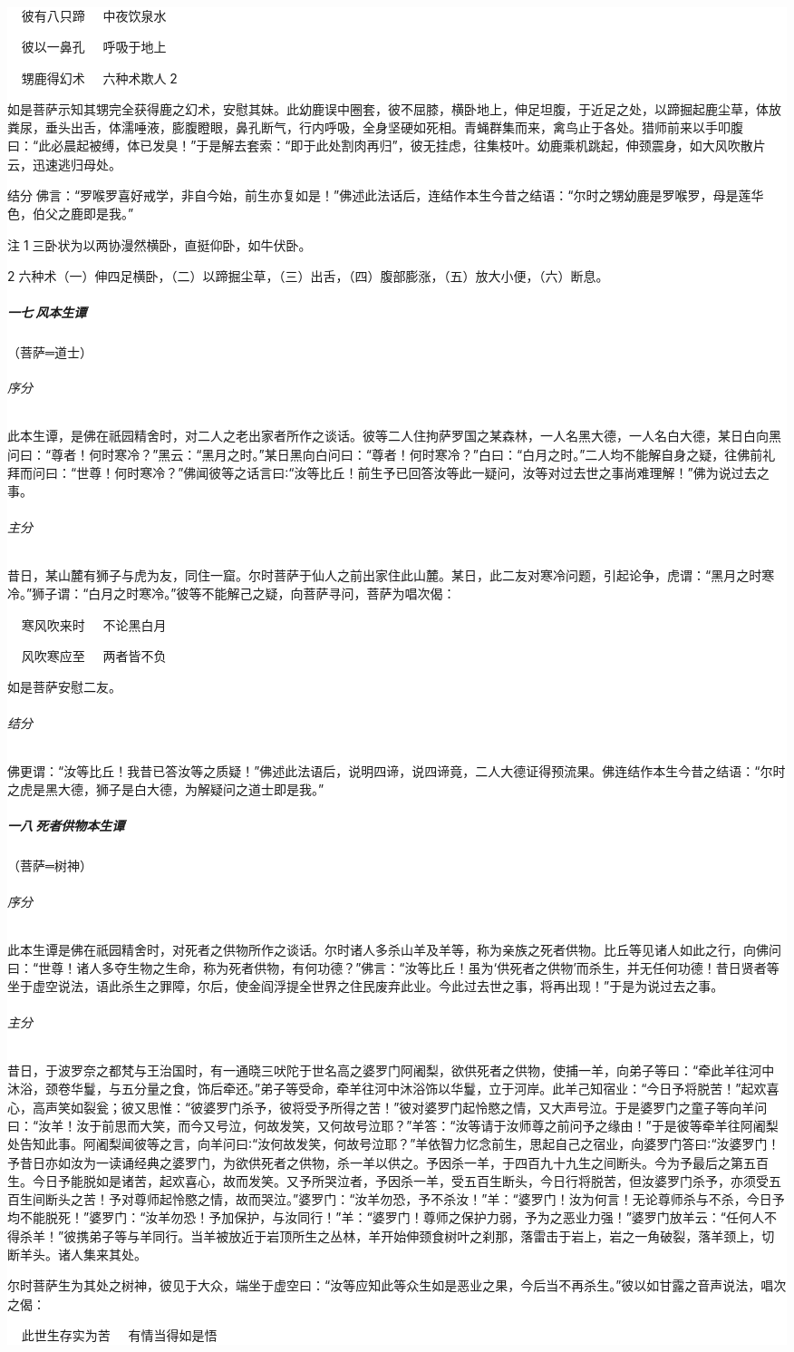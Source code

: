 &nbsp;&nbsp;&nbsp;&nbsp;彼有八只蹄 &nbsp;&nbsp;&nbsp;&nbsp;中夜饮泉水

&nbsp;&nbsp;&nbsp;&nbsp;彼以一鼻孔 &nbsp;&nbsp;&nbsp;&nbsp;呼吸于地上

&nbsp;&nbsp;&nbsp;&nbsp;甥鹿得幻术 &nbsp;&nbsp;&nbsp;&nbsp;六种术欺人 2

如是菩萨示知其甥完全获得鹿之幻术，安慰其妹。此幼鹿误中圈套，彼不屈膝，横卧地上，伸足坦腹，于近足之处，以蹄掘起鹿尘草，体放粪尿，垂头出舌，体濡唾液，膨腹瞪眼，鼻孔断气，行内呼吸，全身坚硬如死相。青蝇群集而来，禽鸟止于各处。猎师前来以手叩腹曰：“此必晨起被缚，体已发臭！”于是解去套索：“即于此处割肉再归”，彼无挂虑，往集枝叶。幼鹿乘机跳起，伸颈震身，如大风吹散片云，迅速逃归母处。

结分 佛言：“罗喉罗喜好戒学，非自今始，前生亦复如是！”佛述此法话后，连结作本生今昔之结语：“尔时之甥幼鹿是罗喉罗，母是莲华色，伯父之鹿即是我。”

注 1 三卧状为以两协漫然横卧，直挺仰卧，如牛伏卧。

2 六种术（一）伸四足横卧，（二）以蹄掘尘草，（三）出舌，（四）腹部膨涨，（五）放大小便，（六）断息。

##### 一七 风本生谭

（菩萨═道士）

###### 序分 

此本生谭，是佛在祇园精舍时，对二人之老出家者所作之谈话。彼等二人住拘萨罗国之某森林，一人名黑大德，一人名白大德，某日白向黑问曰：“尊者！何时寒冷？”黑云：“黑月之时。”某日黑向白问曰：“尊者！何时寒冷？”白曰：“白月之时。”二人均不能解自身之疑，往佛前礼拜而问曰：“世尊！何时寒冷？”佛闻彼等之话言曰∶“汝等比丘！前生予已回答汝等此一疑问，汝等对过去世之事尚难理解！”佛为说过去之事。

###### 主分 

昔日，某山麓有狮子与虎为友，同住一窟。尔时菩萨于仙人之前出家住此山麓。某日，此二友对寒冷问题，引起论争，虎谓：“黑月之时寒冷。”狮子谓：“白月之时寒冷。”彼等不能解己之疑，向菩萨寻问，菩萨为唱次偈：

&nbsp;&nbsp;&nbsp;&nbsp;寒风吹来时 &nbsp;&nbsp;&nbsp;&nbsp;不论黑白月

&nbsp;&nbsp;&nbsp;&nbsp;风吹寒应至&nbsp;&nbsp;&nbsp;&nbsp; 两者皆不负

如是菩萨安慰二友。

###### 结分 

佛更谓：“汝等比丘！我昔已答汝等之质疑！”佛述此法语后，说明四谛，说四谛竟，二人大德证得预流果。佛连结作本生今昔之结语：“尔时之虎是黑大德，狮子是白大德，为解疑问之道士即是我。”

##### 一八 死者供物本生谭

（菩萨═树神）

###### 序分 

此本生谭是佛在祇园精舍时，对死者之供物所作之谈话。尔时诸人多杀山羊及羊等，称为亲族之死者供物。比丘等见诸人如此之行，向佛问曰：“世尊！诸人多夺生物之生命，称为死者供物，有何功德？”佛言：“汝等比丘！虽为‘供死者之供物’而杀生，并无任何功德！昔日贤者等坐于虚空说法，语此杀生之罪障，尔后，使金阎浮提全世界之住民废弃此业。今此过去世之事，将再出现！”于是为说过去之事。

###### 主分 

昔日，于波罗奈之都梵与王治国时，有一通晓三吠陀于世名高之婆罗门阿阇梨，欲供死者之供物，使捕一羊，向弟子等曰：“牵此羊往河中沐浴，颈卷华鬘，与五分量之食，饰后牵还。”弟子等受命，牵羊往河中沐浴饰以华鬘，立于河岸。此羊己知宿业：“今日予将脱苦！”起欢喜心，高声笑如裂瓮；彼又思惟：“彼婆罗门杀予，彼将受予所得之苦！”彼对婆罗门起怜愍之情，又大声号泣。于是婆罗门之童子等向羊问曰：“汝羊！汝于前思而大笑，而今又号泣，何故发笑，又何故号泣耶？”羊答：“汝等请于汝师尊之前问予之缘由！”于是彼等牵羊往阿阇梨处告知此事。阿阇梨闻彼等之言，向羊问曰∶“汝何故发笑，何故号泣耶？”羊依智力忆念前生，思起自己之宿业，向婆罗门答曰∶“汝婆罗门！予昔日亦如汝为一读诵经典之婆罗门，为欲供死者之供物，杀一羊以供之。予因杀一羊，于四百九十九生之间断头。今为予最后之第五百生。今日予能脱如是诸苦，起欢喜心，故而发笑。又予所哭泣者，予因杀一羊，受五百生断头，今日行将脱苦，但汝婆罗门杀予，亦须受五百生间断头之苦！予对尊师起怜愍之情，故而哭泣。”婆罗门：“汝羊勿恐，予不杀汝！”羊：“婆罗门！汝为何言！无论尊师杀与不杀，今日予均不能脱死！”婆罗门：“汝羊勿恐！予加保护，与汝同行！”羊：“婆罗门！尊师之保护力弱，予为之恶业力强！”婆罗门放羊云：“任何人不得杀羊！”彼携弟子等与羊同行。当羊被放近于岩顶所生之丛林，羊开始伸颈食树叶之刹那，落雷击于岩上，岩之一角破裂，落羊颈上，切断羊头。诸人集来其处。

尔时菩萨生为其处之树神，彼见于大众，端坐于虚空曰：“汝等应知此等众生如是恶业之果，今后当不再杀生。”彼以如甘露之音声说法，唱次之偈：

&nbsp;&nbsp;&nbsp;&nbsp;此世生存实为苦 &nbsp;&nbsp;&nbsp;&nbsp;有情当得如是悟
